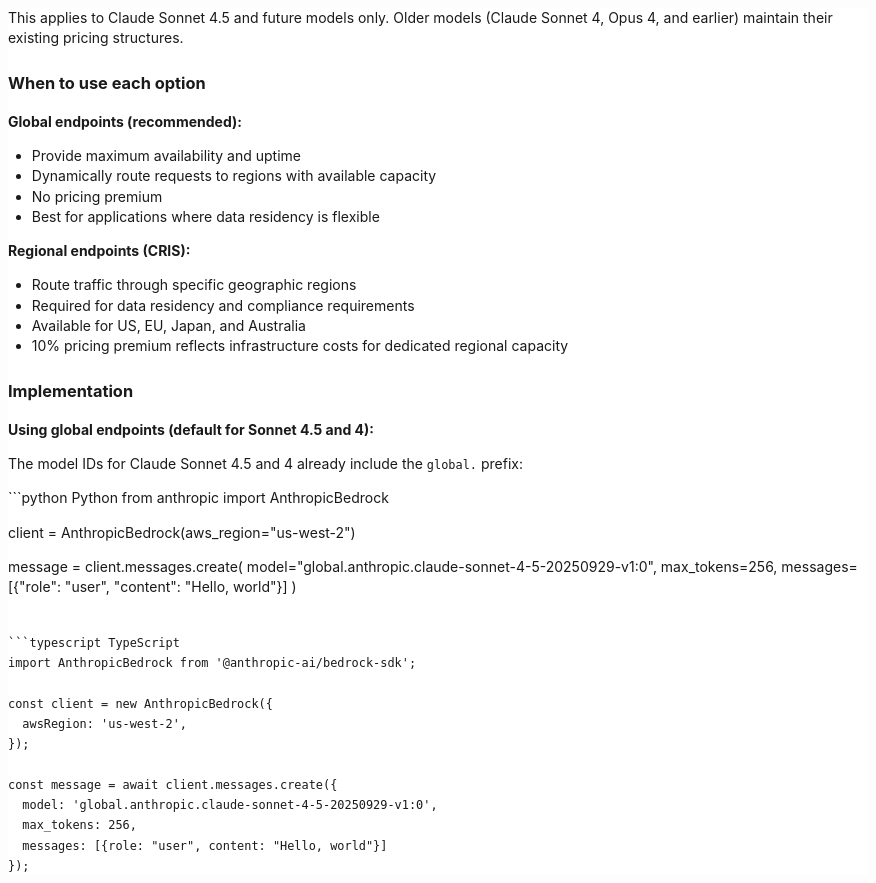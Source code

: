 <Note>
  This applies to Claude Sonnet 4.5 and future models only. Older models (Claude Sonnet 4, Opus 4, and earlier) maintain their existing pricing structures.
</Note>

### When to use each option

**Global endpoints (recommended):**

* Provide maximum availability and uptime
* Dynamically route requests to regions with available capacity
* No pricing premium
* Best for applications where data residency is flexible

**Regional endpoints (CRIS):**

* Route traffic through specific geographic regions
* Required for data residency and compliance requirements
* Available for US, EU, Japan, and Australia
* 10% pricing premium reflects infrastructure costs for dedicated regional capacity

### Implementation

**Using global endpoints (default for Sonnet 4.5 and 4):**

The model IDs for Claude Sonnet 4.5 and 4 already include the `global.` prefix:

<CodeGroup>
  ```python Python
  from anthropic import AnthropicBedrock

  client = AnthropicBedrock(aws_region="us-west-2")

  message = client.messages.create(
      model="global.anthropic.claude-sonnet-4-5-20250929-v1:0",
      max_tokens=256,
      messages=[{"role": "user", "content": "Hello, world"}]
  )
  ```

  ```typescript TypeScript
  import AnthropicBedrock from '@anthropic-ai/bedrock-sdk';

  const client = new AnthropicBedrock({
    awsRegion: 'us-west-2',
  });

  const message = await client.messages.create({
    model: 'global.anthropic.claude-sonnet-4-5-20250929-v1:0',
    max_tokens: 256,
    messages: [{role: "user", content: "Hello, world"}]
  });
  ```
</CodeGroup>
